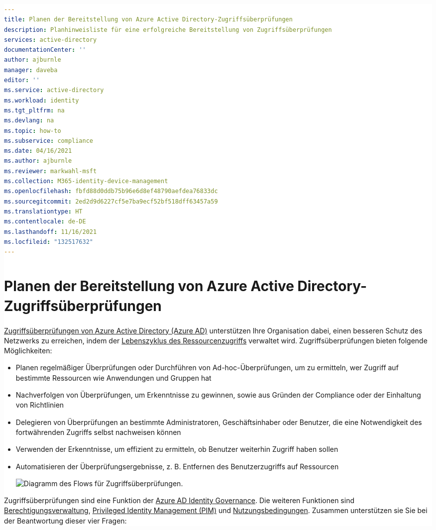 ```yaml
---
title: Planen der Bereitstellung von Azure Active Directory-Zugriffsüberprüfungen
description: Planhinweisliste für eine erfolgreiche Bereitstellung von Zugriffsüberprüfungen
services: active-directory
documentationCenter: ''
author: ajburnle
manager: daveba
editor: ''
ms.service: active-directory
ms.workload: identity
ms.tgt_pltfrm: na
ms.devlang: na
ms.topic: how-to
ms.subservice: compliance
ms.date: 04/16/2021
ms.author: ajburnle
ms.reviewer: markwahl-msft
ms.collection: M365-identity-device-management
ms.openlocfilehash: fbfd88d0ddb75b96e6d8ef48790aefdea76833dc
ms.sourcegitcommit: 2ed2d9d6227cf5e7ba9ecf52bf518dff63457a59
ms.translationtype: HT
ms.contentlocale: de-DE
ms.lasthandoff: 11/16/2021
ms.locfileid: "132517632"
---
```

# <a name="plan-an-azure-active-directory-access-reviews-deployment"></a>Planen der Bereitstellung von Azure Active Directory-Zugriffsüberprüfungen

[Zugriffsüberprüfungen von Azure Active Directory (Azure AD)](access-reviews-overview.md) unterstützen Ihre Organisation dabei, einen besseren Schutz des Netzwerks zu erreichen, indem der [Lebenszyklus des Ressourcenzugriffs](identity-governance-overview.md) verwaltet wird. Zugriffsüberprüfungen bieten folgende Möglichkeiten:

* Planen regelmäßiger Überprüfungen oder Durchführen von Ad-hoc-Überprüfungen, um zu ermitteln, wer Zugriff auf bestimmte Ressourcen wie Anwendungen und Gruppen hat
* Nachverfolgen von Überprüfungen, um Erkenntnisse zu gewinnen, sowie aus Gründen der Compliance oder der Einhaltung von Richtlinien
* Delegieren von Überprüfungen an bestimmte Administratoren, Geschäftsinhaber oder Benutzer, die eine Notwendigkeit des fortwährenden Zugriffs selbst nachweisen können
* Verwenden der Erkenntnisse, um effizient zu ermitteln, ob Benutzer weiterhin Zugriff haben sollen
* Automatisieren der Überprüfungsergebnisse, z. B. Entfernen des Benutzerzugriffs auf Ressourcen

  ![Diagramm des Flows für Zugriffsüberprüfungen.](./media/deploy-access-review/1-planning-review.png)

Zugriffsüberprüfungen sind eine Funktion der [Azure AD Identity Governance](identity-governance-overview.md). Die weiteren Funktionen sind [Berechtigungsverwaltung](entitlement-management-overview.md), [Privileged Identity Management (PIM)](../privileged-identity-management/pim-configure.md) und [Nutzungsbedingungen](../conditional-access/terms-of-use.md). Zusammen unterstützen sie Sie bei der Beantwortung dieser vier Fragen:
